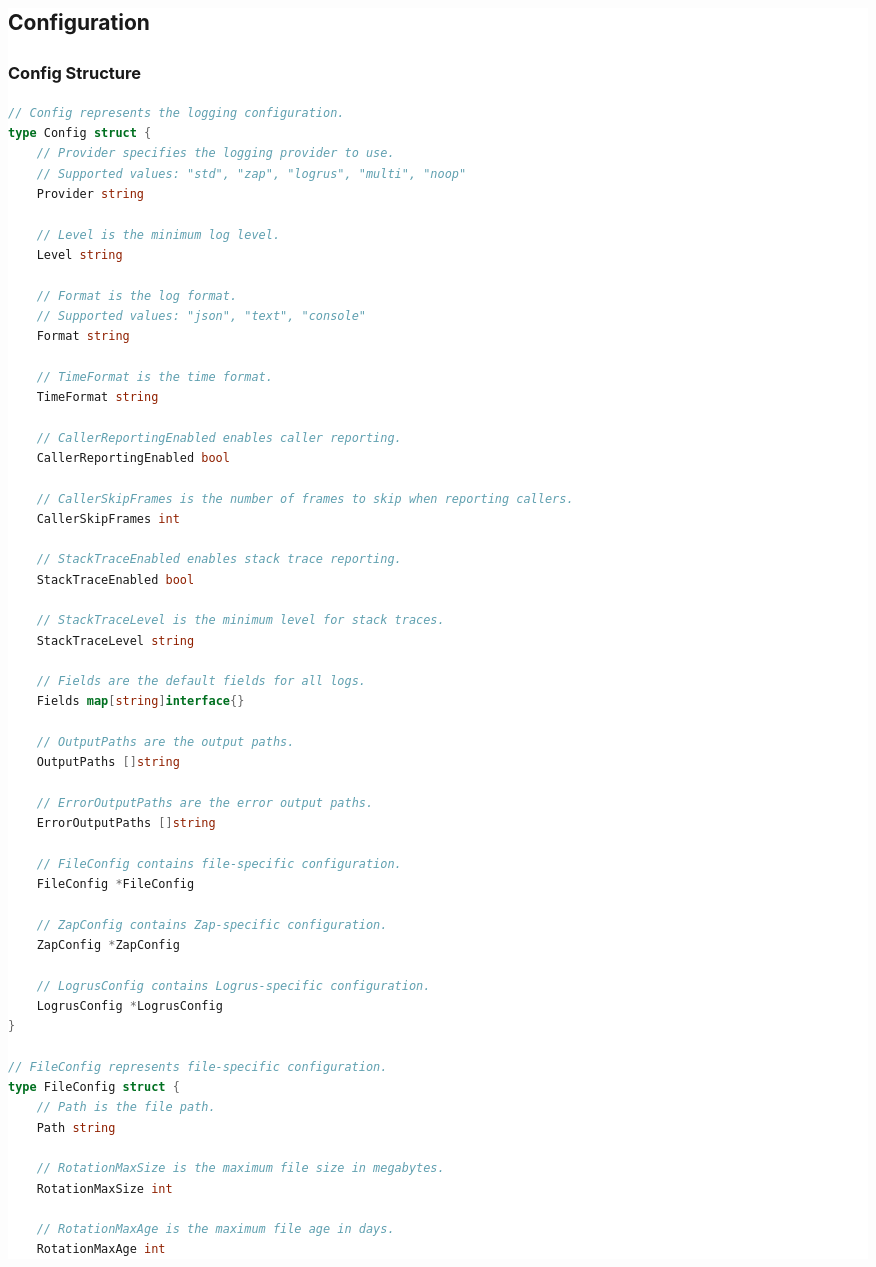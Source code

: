 ## Configuration

### Config Structure

```go
// Config represents the logging configuration.
type Config struct {
    // Provider specifies the logging provider to use.
    // Supported values: "std", "zap", "logrus", "multi", "noop"
    Provider string

    // Level is the minimum log level.
    Level string

    // Format is the log format.
    // Supported values: "json", "text", "console"
    Format string

    // TimeFormat is the time format.
    TimeFormat string

    // CallerReportingEnabled enables caller reporting.
    CallerReportingEnabled bool

    // CallerSkipFrames is the number of frames to skip when reporting callers.
    CallerSkipFrames int

    // StackTraceEnabled enables stack trace reporting.
    StackTraceEnabled bool

    // StackTraceLevel is the minimum level for stack traces.
    StackTraceLevel string

    // Fields are the default fields for all logs.
    Fields map[string]interface{}

    // OutputPaths are the output paths.
    OutputPaths []string

    // ErrorOutputPaths are the error output paths.
    ErrorOutputPaths []string

    // FileConfig contains file-specific configuration.
    FileConfig *FileConfig

    // ZapConfig contains Zap-specific configuration.
    ZapConfig *ZapConfig

    // LogrusConfig contains Logrus-specific configuration.
    LogrusConfig *LogrusConfig
}

// FileConfig represents file-specific configuration.
type FileConfig struct {
    // Path is the file path.
    Path string

    // RotationMaxSize is the maximum file size in megabytes.
    RotationMaxSize int

    // RotationMaxAge is the maximum file age in days.
    RotationMaxAge int

```